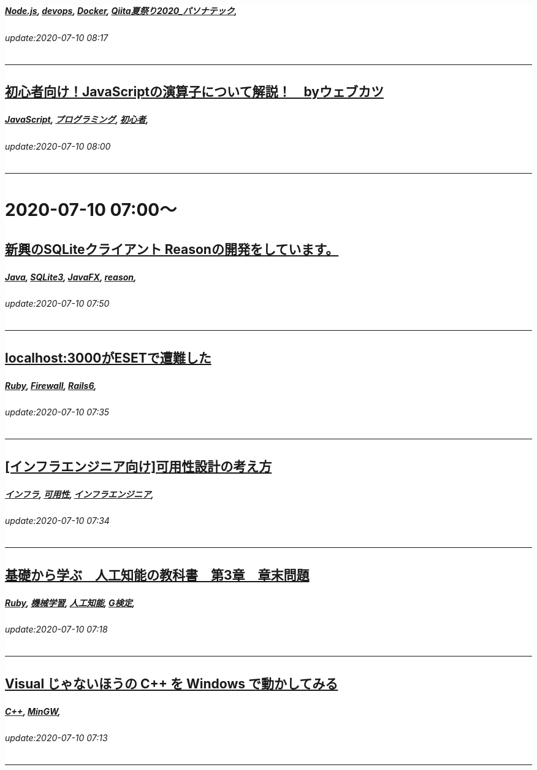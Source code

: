 ##### [Node.js](https://qiita.com/tags/Node.js), [devops](https://qiita.com/tags/devops), [Docker](https://qiita.com/tags/Docker), [Qiita夏祭り2020_パソナテック](https://qiita.com/tags/Qiita夏祭り2020_パソナテック), 
###### update:2020-07-10 08:17
---
## [初心者向け！JavaScriptの演算子について解説！　byウェブカツ](https://qiita.com/kazukichi/items/baad785b5f157e606d60)
##### [JavaScript](https://qiita.com/tags/JavaScript), [プログラミング](https://qiita.com/tags/プログラミング), [初心者](https://qiita.com/tags/初心者), 
###### update:2020-07-10 08:00
---




# 2020-07-10 07:00～
## [新興のSQLiteクライアント Reasonの開発をしています。](https://qiita.com/hosokawat/items/d0cbf2c77455b1fbdf20)
##### [Java](https://qiita.com/tags/Java), [SQLite3](https://qiita.com/tags/SQLite3), [JavaFX](https://qiita.com/tags/JavaFX), [reason](https://qiita.com/tags/reason), 
###### update:2020-07-10 07:50
---
## [localhost:3000がESETで遭難した](https://qiita.com/CamperE28/items/220efd06cc5a77965759)
##### [Ruby](https://qiita.com/tags/Ruby), [Firewall](https://qiita.com/tags/Firewall), [Rails6](https://qiita.com/tags/Rails6), 
###### update:2020-07-10 07:35
---
## [[インフラエンジニア向け]可用性設計の考え方](https://qiita.com/morih90/items/66b129af115d2494ea15)
##### [インフラ](https://qiita.com/tags/インフラ), [可用性](https://qiita.com/tags/可用性), [インフラエンジニア](https://qiita.com/tags/インフラエンジニア), 
###### update:2020-07-10 07:34
---
## [基礎から学ぶ　人工知能の教科書　第3章　章末問題](https://qiita.com/superrino130/items/3cbd3380fb41e07ffba8)
##### [Ruby](https://qiita.com/tags/Ruby), [機械学習](https://qiita.com/tags/機械学習), [人工知能](https://qiita.com/tags/人工知能), [G検定](https://qiita.com/tags/G検定), 
###### update:2020-07-10 07:18
---
## [Visual じゃないほうの C++ を Windows で動かしてみる](https://qiita.com/azumabashi/items/c3fbe2301b389d9d9d28)
##### [C++](https://qiita.com/tags/C++), [MinGW](https://qiita.com/tags/MinGW), 
###### update:2020-07-10 07:13
---
